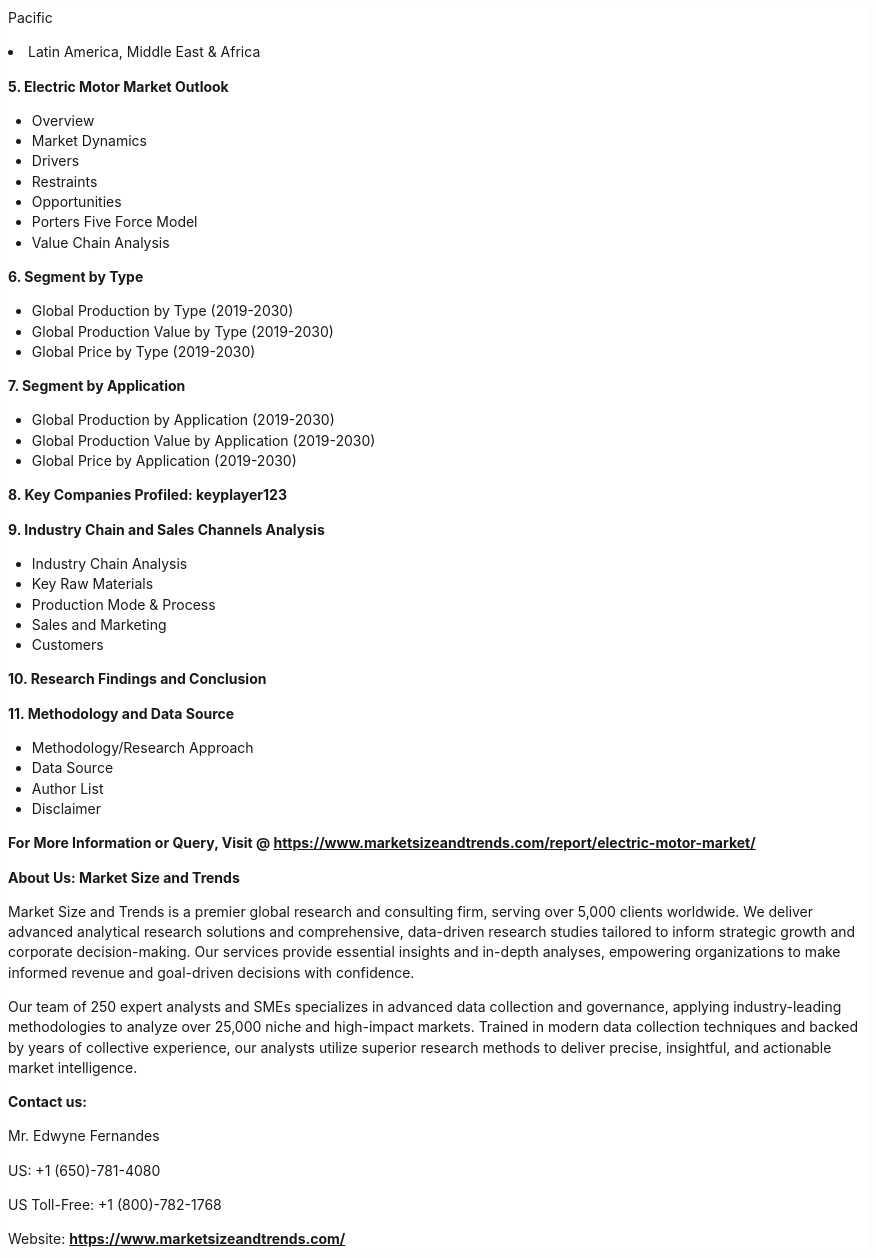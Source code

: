 Pacific</li><li>Latin America, Middle East &amp; Africa</li></ul><p><strong>5. Electric Motor Market Outlook</strong></p><ul><li>Overview</li><li>Market Dynamics</li><li>Drivers</li><li>Restraints</li><li>Opportunities</li><li>Porters Five Force Model</li><li>Value Chain Analysis&nbsp;</li></ul><p><strong>6. Segment by Type</strong></p><ul><li>Global Production by Type (2019-2030)</li><li>Global Production Value by Type (2019-2030)</li><li>Global Price by Type (2019-2030)</li></ul><p><strong>7. Segment by Application</strong></p><ul><li>Global Production by Application (2019-2030)</li><li>Global Production Value by Application (2019-2030)</li><li>Global Price by Application (2019-2030)</li></ul><p><strong>8. Key Companies Profiled: keyplayer123</strong></p><p><strong>9. Industry Chain and Sales Channels Analysis</strong></p><ul><li>Industry Chain Analysis</li><li>Key Raw Materials</li><li>Production Mode &amp; Process</li><li>Sales and Marketing</li><li>Customers</li></ul><p><strong>10. Research Findings and Conclusion</strong></p><p><strong>11. Methodology and Data Source</strong></p><ul><li>Methodology/Research Approach</li><li>Data Source</li><li>Author List</li><li>Disclaimer</li></ul></p><p><strong>For More Information or Query, Visit @ <a href="https://www.marketsizeandtrends.com/report/electric-motor-market/">https://www.marketsizeandtrends.com/report/electric-motor-market/</a></strong></p><p><strong>About Us: Market Size and Trends</strong></p><p>Market Size and Trends is a premier global research and consulting firm, serving over 5,000 clients worldwide. We deliver advanced analytical research solutions and comprehensive, data-driven research studies tailored to inform strategic growth and corporate decision-making. Our services provide essential insights and in-depth analyses, empowering organizations to make informed revenue and goal-driven decisions with confidence.</p><p>Our team of 250 expert analysts and SMEs specializes in advanced data collection and governance, applying industry-leading methodologies to analyze over 25,000 niche and high-impact markets. Trained in modern data collection techniques and backed by years of collective experience, our analysts utilize superior research methods to deliver precise, insightful, and actionable market intelligence.</p><p><strong>Contact us:</strong></p><p>Mr. Edwyne Fernandes</p><p>US: +1 (650)-781-4080</p><p>US Toll-Free: +1 (800)-782-1768</p><p>Website: <strong><a href="https://www.marketsizeandtrends.com/">https://www.marketsizeandtrends.com/</a></strong></p>
